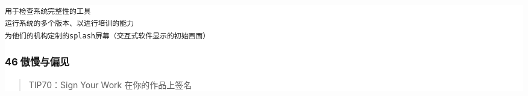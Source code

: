     用于检查系统完整性的工具
    运行系统的多个版本、以进行培训的能力
    为他们的机构定制的splash屏幕（交互式软件显示的初始画面）

### 46 傲慢与偏见 ###
> TIP70：Sign Your Work
> 在你的作品上签名